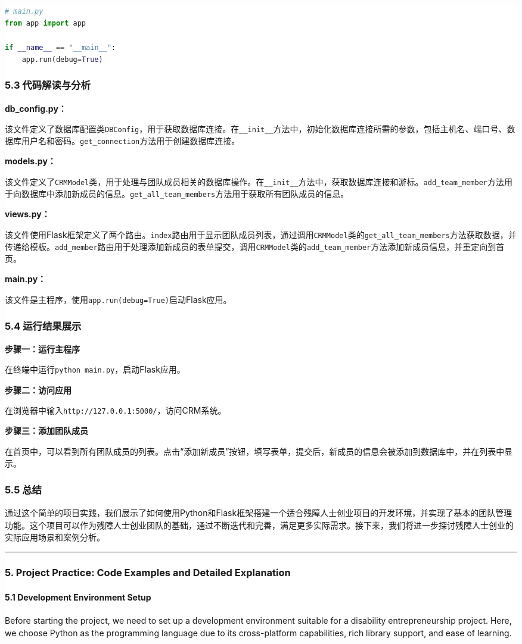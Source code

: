 ```python
# main.py
from app import app

if __name__ == "__main__":
    app.run(debug=True)
```

### 5.3 代码解读与分析

**db_config.py：**

该文件定义了数据库配置类`DBConfig`，用于获取数据库连接。在`__init__`方法中，初始化数据库连接所需的参数，包括主机名、端口号、数据库用户名和密码。`get_connection`方法用于创建数据库连接。

**models.py：**

该文件定义了`CRMModel`类，用于处理与团队成员相关的数据库操作。在`__init__`方法中，获取数据库连接和游标。`add_team_member`方法用于向数据库中添加新成员的信息。`get_all_team_members`方法用于获取所有团队成员的信息。

**views.py：**

该文件使用Flask框架定义了两个路由。`index`路由用于显示团队成员列表，通过调用`CRMModel`类的`get_all_team_members`方法获取数据，并传递给模板。`add_member`路由用于处理添加新成员的表单提交，调用`CRMModel`类的`add_team_member`方法添加新成员信息，并重定向到首页。

**main.py：**

该文件是主程序，使用`app.run(debug=True)`启动Flask应用。

### 5.4 运行结果展示

**步骤一：运行主程序**

在终端中运行`python main.py`，启动Flask应用。

**步骤二：访问应用**

在浏览器中输入`http://127.0.0.1:5000/`，访问CRM系统。

**步骤三：添加团队成员**

在首页中，可以看到所有团队成员的列表。点击“添加新成员”按钮，填写表单，提交后，新成员的信息会被添加到数据库中，并在列表中显示。

### 5.5 总结

通过这个简单的项目实践，我们展示了如何使用Python和Flask框架搭建一个适合残障人士创业项目的开发环境，并实现了基本的团队管理功能。这个项目可以作为残障人士创业团队的基础，通过不断迭代和完善，满足更多实际需求。接下来，我们将进一步探讨残障人士创业的实际应用场景和案例分析。

-------------------------

### 5. Project Practice: Code Examples and Detailed Explanation

#### 5.1 Development Environment Setup

Before starting the project, we need to set up a development environment suitable for a disability entrepreneurship project. Here, we choose Python as the programming language due to its cross-platform capabilities, rich library support, and ease of learning.
